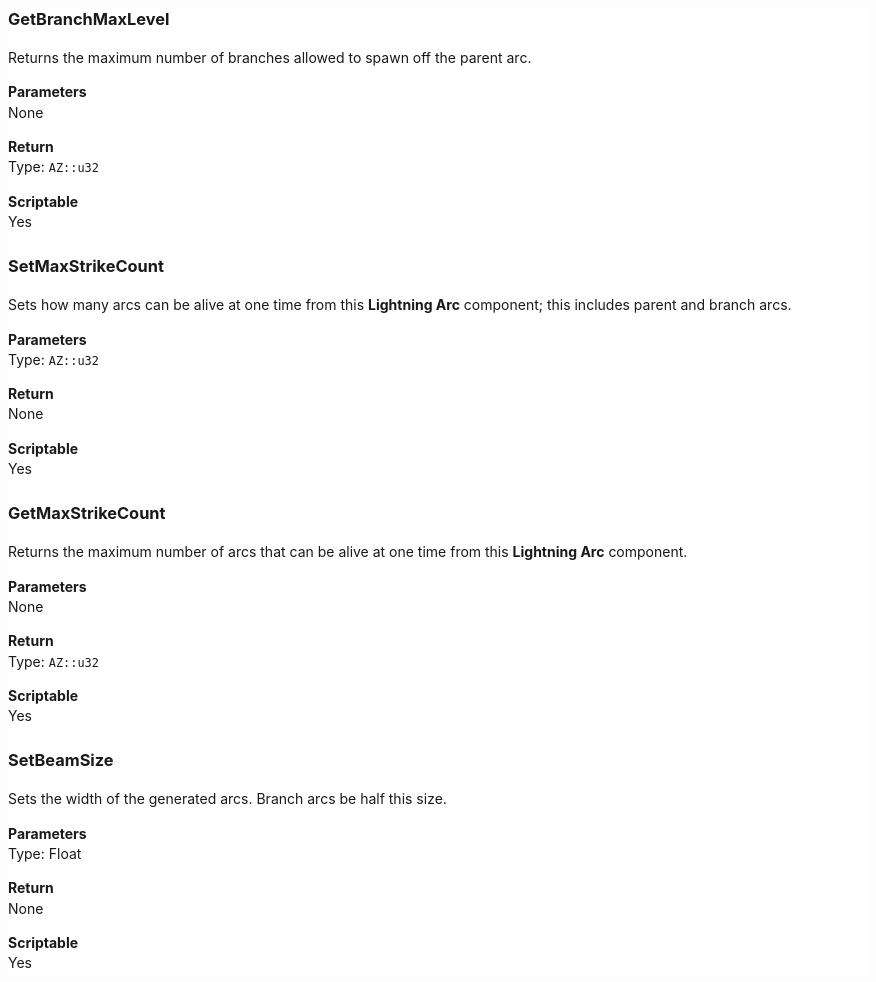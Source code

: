 ### GetBranchMaxLevel<a name="lightning-arc-ebus-get-branch-max-level"></a>

Returns the maximum number of branches allowed to spawn off the parent arc\.

**Parameters**  
None

**Return**  
Type: `AZ::u32`

**Scriptable**  
Yes

### SetMaxStrikeCount<a name="lightning-arc-ebus-set-max-strike-count"></a>

Sets how many arcs can be alive at one time from this **Lightning Arc** component; this includes parent and branch arcs\.

**Parameters**  
Type: `AZ::u32`

**Return**  
None

**Scriptable**  
Yes

### GetMaxStrikeCount<a name="lightning-arc-ebus-get-max-strike-count"></a>

Returns the maximum number of arcs that can be alive at one time from this **Lightning Arc** component\.

**Parameters**  
None

**Return**  
Type: `AZ::u32`

**Scriptable**  
Yes

### SetBeamSize<a name="lightning-arc-ebus-set-beam-size"></a>

Sets the width of the generated arcs\. Branch arcs be half this size\.

**Parameters**  
Type: Float

**Return**  
None

**Scriptable**  
Yes

